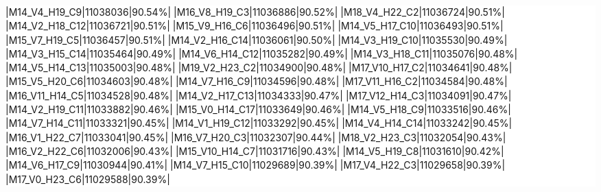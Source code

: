 |M14_V4_H19_C9|11038036|90.54%|
|M16_V8_H19_C3|11036886|90.52%|
|M18_V4_H22_C2|11036724|90.51%|
|M14_V2_H18_C12|11036721|90.51%|
|M15_V9_H16_C6|11036496|90.51%|
|M14_V5_H17_C10|11036493|90.51%|
|M15_V7_H19_C5|11036457|90.51%|
|M14_V2_H16_C14|11036061|90.50%|
|M14_V3_H19_C10|11035530|90.49%|
|M14_V3_H15_C14|11035464|90.49%|
|M14_V6_H14_C12|11035282|90.49%|
|M14_V3_H18_C11|11035076|90.48%|
|M14_V5_H14_C13|11035003|90.48%|
|M19_V2_H23_C2|11034900|90.48%|
|M17_V10_H17_C2|11034641|90.48%|
|M15_V5_H20_C6|11034603|90.48%|
|M14_V7_H16_C9|11034596|90.48%|
|M17_V11_H16_C2|11034584|90.48%|
|M16_V11_H14_C5|11034528|90.48%|
|M14_V2_H17_C13|11034333|90.47%|
|M17_V12_H14_C3|11034091|90.47%|
|M14_V2_H19_C11|11033882|90.46%|
|M15_V0_H14_C17|11033649|90.46%|
|M14_V5_H18_C9|11033516|90.46%|
|M14_V7_H14_C11|11033321|90.45%|
|M14_V1_H19_C12|11033292|90.45%|
|M14_V4_H14_C14|11033242|90.45%|
|M16_V1_H22_C7|11033041|90.45%|
|M16_V7_H20_C3|11032307|90.44%|
|M18_V2_H23_C3|11032054|90.43%|
|M16_V2_H22_C6|11032006|90.43%|
|M15_V10_H14_C7|11031716|90.43%|
|M14_V5_H19_C8|11031610|90.42%|
|M14_V6_H17_C9|11030944|90.41%|
|M14_V7_H15_C10|11029689|90.39%|
|M17_V4_H22_C3|11029658|90.39%|
|M17_V0_H23_C6|11029588|90.39%|